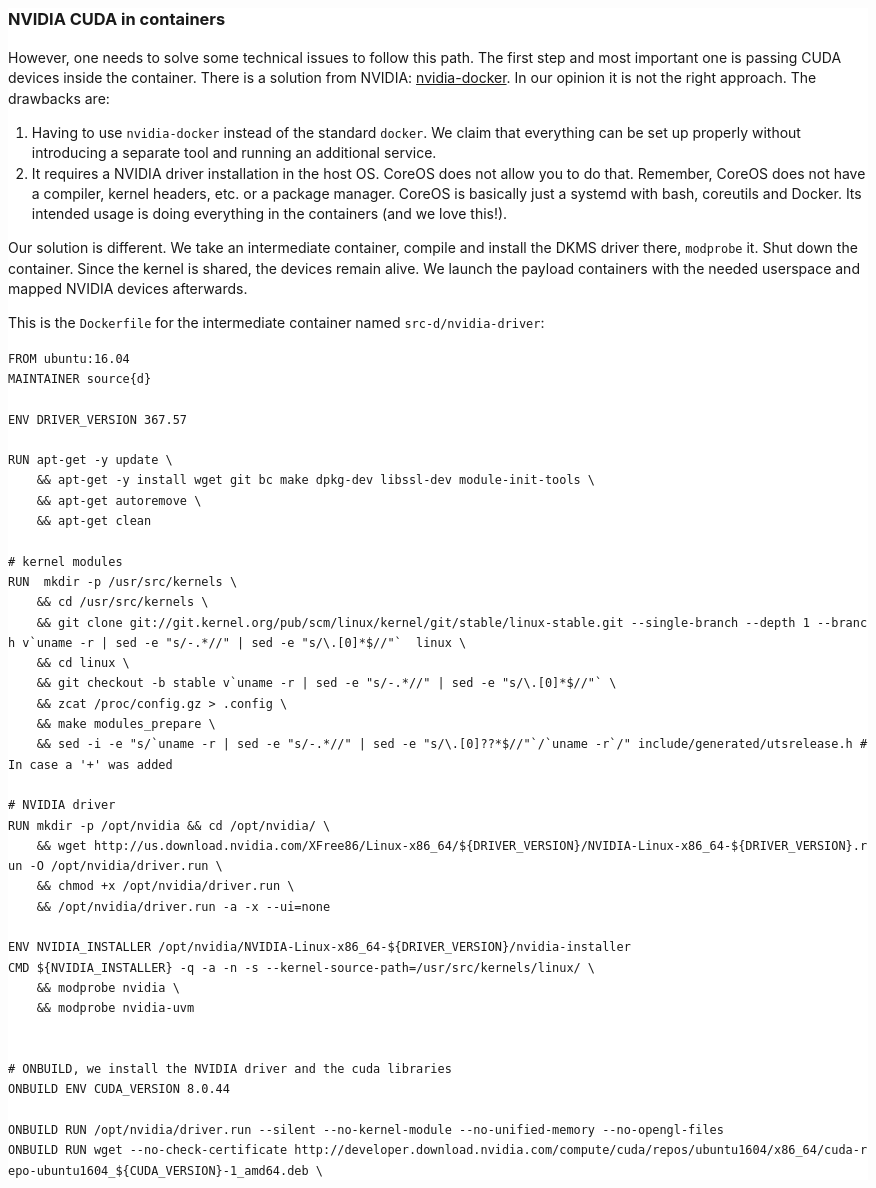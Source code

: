 ### NVIDIA CUDA in containers

However, one needs to solve some technical issues to follow this path. The first
step and most important one is passing CUDA devices inside the container.
There is a solution from NVIDIA: [nvidia-docker](https://github.com/NVIDIA/nvidia-docker).
In our opinion it is not the right approach. The drawbacks are:

1. Having to use `nvidia-docker` instead of the standard `docker`. We claim that
everything can be set up properly without introducing a separate tool and running
an additional service.
2. It requires a NVIDIA driver installation in the host OS. CoreOS does not allow
you to do that. Remember, CoreOS does not have a compiler, kernel headers, etc. or a 
package manager. CoreOS is basically just a systemd with bash, coreutils and
Docker. Its intended usage is doing everything in the containers (and we love this!).

Our solution is different. We take an intermediate container, compile and
install the DKMS driver there, `modprobe` it. Shut down the container. Since
the kernel is shared, the devices remain alive. We launch the
payload containers with the needed userspace and mapped NVIDIA devices afterwards.

This is the `Dockerfile` for the intermediate container named `src-d/nvidia-driver`:

```
FROM ubuntu:16.04
MAINTAINER source{d} 

ENV DRIVER_VERSION 367.57

RUN apt-get -y update \
    && apt-get -y install wget git bc make dpkg-dev libssl-dev module-init-tools \
    && apt-get autoremove \
    && apt-get clean

# kernel modules
RUN  mkdir -p /usr/src/kernels \
    && cd /usr/src/kernels \
    && git clone git://git.kernel.org/pub/scm/linux/kernel/git/stable/linux-stable.git --single-branch --depth 1 --branch v`uname -r | sed -e "s/-.*//" | sed -e "s/\.[0]*$//"`  linux \
    && cd linux \
    && git checkout -b stable v`uname -r | sed -e "s/-.*//" | sed -e "s/\.[0]*$//"` \
    && zcat /proc/config.gz > .config \
    && make modules_prepare \
    && sed -i -e "s/`uname -r | sed -e "s/-.*//" | sed -e "s/\.[0]??*$//"`/`uname -r`/" include/generated/utsrelease.h # In case a '+' was added

# NVIDIA driver
RUN mkdir -p /opt/nvidia && cd /opt/nvidia/ \
    && wget http://us.download.nvidia.com/XFree86/Linux-x86_64/${DRIVER_VERSION}/NVIDIA-Linux-x86_64-${DRIVER_VERSION}.run -O /opt/nvidia/driver.run \ 
    && chmod +x /opt/nvidia/driver.run \
    && /opt/nvidia/driver.run -a -x --ui=none

ENV NVIDIA_INSTALLER /opt/nvidia/NVIDIA-Linux-x86_64-${DRIVER_VERSION}/nvidia-installer
CMD ${NVIDIA_INSTALLER} -q -a -n -s --kernel-source-path=/usr/src/kernels/linux/ \
    && modprobe nvidia \
    && modprobe nvidia-uvm


# ONBUILD, we install the NVIDIA driver and the cuda libraries 
ONBUILD ENV CUDA_VERSION 8.0.44

ONBUILD RUN /opt/nvidia/driver.run --silent --no-kernel-module --no-unified-memory --no-opengl-files
ONBUILD RUN wget --no-check-certificate http://developer.download.nvidia.com/compute/cuda/repos/ubuntu1604/x86_64/cuda-repo-ubuntu1604_${CUDA_VERSION}-1_amd64.deb \
```